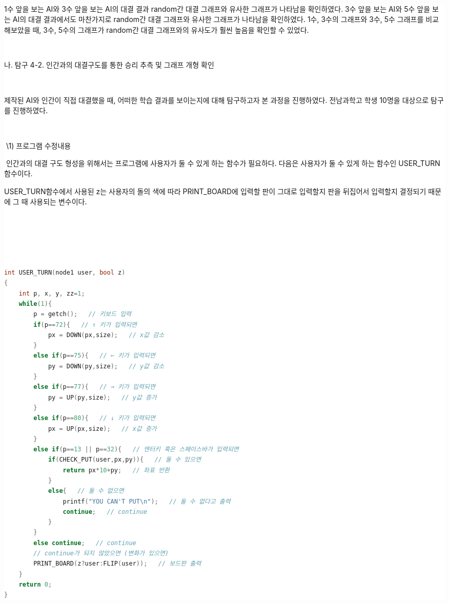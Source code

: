 




1수 앞을 보는 AI와 3수 앞을 보는 AI의 대결 결과 random간 대결 그래프와 유사한 그래프가 나타남을 확인하였다. 3수 앞을 보는 AI와 5수 앞을 보는 AI의 대결 결과에서도 마찬가지로 random간 대결 그래프와 유사한 그래프가 나타남을 확인하였다. 1수, 3수의 그래프와 3수, 5수 그래프를 비교해보았을 때, 3수, 5수의 그래프가 random간 대결 그래프와의 유사도가 훨씬 높음을 확인할 수 있었다.



​    

   나. 탐구 4-2. 인간과의 대결구도를 통한 승리 추측 및 그래프 개형 확인

​    

 제작된 AI와 인간이 직접 대결했을 때, 어떠한 학습 결과를 보이는지에 대해 탐구하고자 본 과정을 진행하였다. 전남과학고 학생 10명을 대상으로 탐구를 진행하였다.

​    

​    \1) 프로그램 수정내용


​     인간과의 대결 구도 형성을 위해서는 프로그램에 사용자가 둘 수 있게 하는 함수가 필요하다. 다음은 사용자가 둘 수 있게 하는 함수인 USER_TURN 함수이다.


 USER_TURN함수에서 사용된 z는 사용자의 돌의 색에 따라 PRINT_BOARD에 입력할 판이 그대로 입력할지 판을 뒤집어서 입력할지 결정되기 때문에 그 때 사용되는 변수이다.

​    

​    

​    



```c++
int USER_TURN(node1 user, bool z)
{
	int p, x, y, zz=1;
	while(1){
		p = getch();   // 키보드 입력
		if(p==72){   // ↑ 키가 입력되면
			px = DOWN(px,size);   // x값 감소
		}
		else if(p==75){   // ← 키가 입력되면
			py = DOWN(py,size);   // y값 감소
		}
		else if(p==77){   // → 키가 입력되면
			py = UP(py,size);   // y값 증가
		}
		else if(p==80){   // ↓ 키가 입력되면
			px = UP(px,size);   // x값 증가
		}
		else if(p==13 || p==32){   // 엔터키 혹은 스페이스바가 입력되면
			if(CHECK_PUT(user,px,py)){   // 둘 수 있으면
				return px*10+py;   // 좌표 반환
			}
			else{   // 둘 수 없으면
				printf("YOU CAN'T PUT\n");   // 둘 수 없다고 출력
				continue;   // continue
			}
		}
		else continue;   // continue
		// continue가 되지 않았으면 (변화가 있으면)
		PRINT_BOARD(z?user:FLIP(user));   // 보드판 출력
	}
	return 0;
}
```
